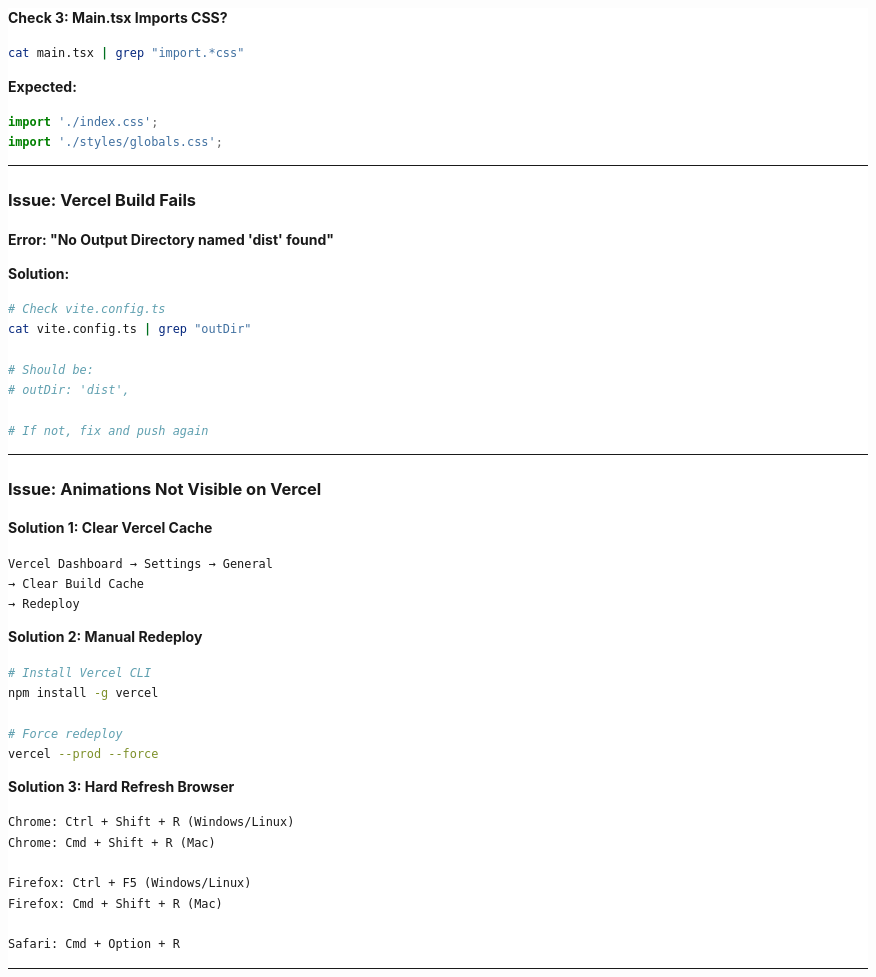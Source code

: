 **Check 3: Main.tsx Imports CSS?**
```bash
cat main.tsx | grep "import.*css"
```

**Expected:**
```typescript
import './index.css';
import './styles/globals.css';
```

---

### Issue: Vercel Build Fails

**Error: "No Output Directory named 'dist' found"**

**Solution:**
```bash
# Check vite.config.ts
cat vite.config.ts | grep "outDir"

# Should be:
# outDir: 'dist',

# If not, fix and push again
```

---

### Issue: Animations Not Visible on Vercel

**Solution 1: Clear Vercel Cache**
```
Vercel Dashboard → Settings → General
→ Clear Build Cache
→ Redeploy
```

**Solution 2: Manual Redeploy**
```bash
# Install Vercel CLI
npm install -g vercel

# Force redeploy
vercel --prod --force
```

**Solution 3: Hard Refresh Browser**
```
Chrome: Ctrl + Shift + R (Windows/Linux)
Chrome: Cmd + Shift + R (Mac)

Firefox: Ctrl + F5 (Windows/Linux)
Firefox: Cmd + Shift + R (Mac)

Safari: Cmd + Option + R
```

---